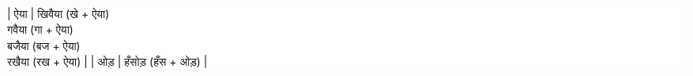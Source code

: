| ऐया     | खिवैया (खे + ऐया)<br>गवैया (गा + ऐया)<br>बजैया (बज + ऐया)<br>रखैया (रख + ऐया)                                                                                                                                                                                                                                                                                                                                                                                                                                                                                                                                                                                                                                                                                                                                                                                                                                                                                                                                                                                                                                                                                                                                                                                                                                                                                                                                                                                                                                                                                                                                                                                                                                                                                                                                                                                                                                                                                                                                                                                                                                                                                                                                                                                                                                                                                                                                                                                                                                                                                |
| ओड़     | हँसोड़ (हँस + ओड़)                                                                                                                                                                                                                                                                                                                                                                                                                                                                                                                                                                                                                                                                                                                                                                                                                                                                                                                                                                                                                                                                                                                                                                                                                                                                                                                                                                                                                                                                                                                                                                                                                                                                                                                                                                                                                                                                                                                                                                                                                                                                                                                                                                                                                                                                                                                                                                                                                                                                                                                                           |